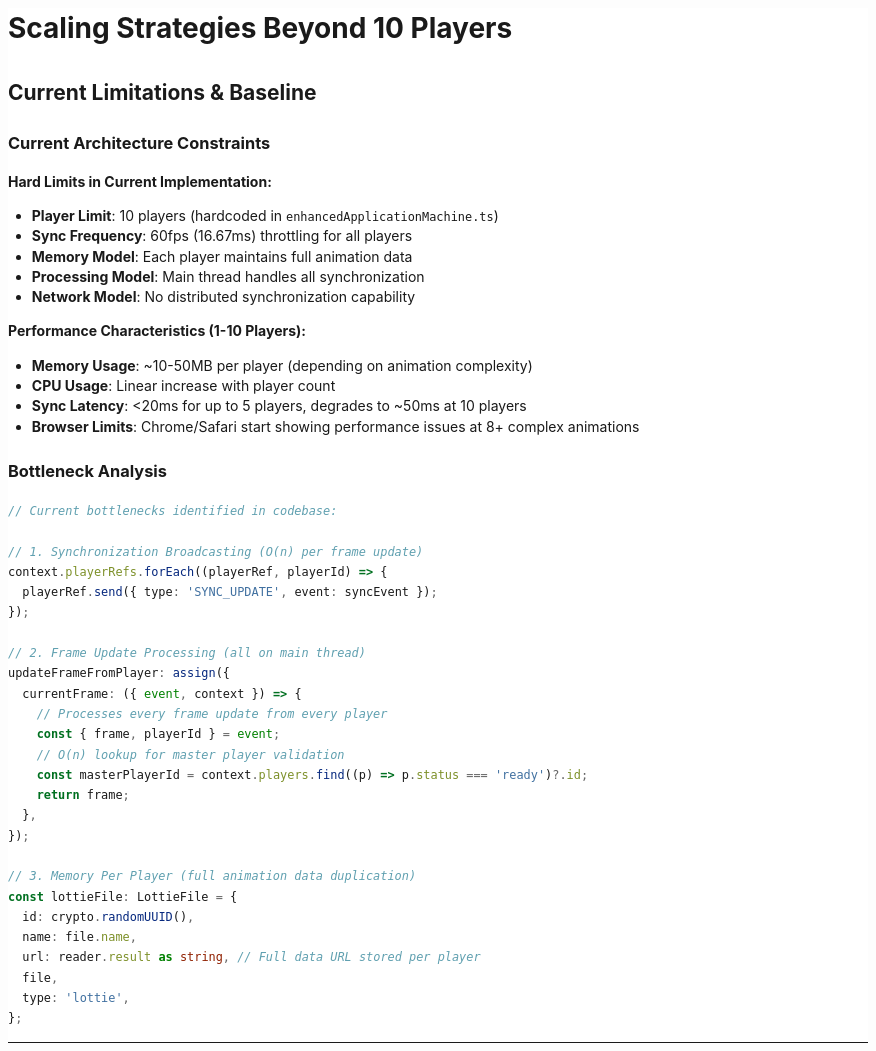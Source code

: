 # Scaling Strategies Beyond 10 Players

## Current Limitations & Baseline

### Current Architecture Constraints

**Hard Limits in Current Implementation:**

- **Player Limit**: 10 players (hardcoded in `enhancedApplicationMachine.ts`)
- **Sync Frequency**: 60fps (16.67ms) throttling for all players
- **Memory Model**: Each player maintains full animation data
- **Processing Model**: Main thread handles all synchronization
- **Network Model**: No distributed synchronization capability

**Performance Characteristics (1-10 Players):**

- **Memory Usage**: ~10-50MB per player (depending on animation complexity)
- **CPU Usage**: Linear increase with player count
- **Sync Latency**: <20ms for up to 5 players, degrades to ~50ms at 10 players
- **Browser Limits**: Chrome/Safari start showing performance issues at 8+ complex animations

### Bottleneck Analysis

```typescript
// Current bottlenecks identified in codebase:

// 1. Synchronization Broadcasting (O(n) per frame update)
context.playerRefs.forEach((playerRef, playerId) => {
  playerRef.send({ type: 'SYNC_UPDATE', event: syncEvent });
});

// 2. Frame Update Processing (all on main thread)
updateFrameFromPlayer: assign({
  currentFrame: ({ event, context }) => {
    // Processes every frame update from every player
    const { frame, playerId } = event;
    // O(n) lookup for master player validation
    const masterPlayerId = context.players.find((p) => p.status === 'ready')?.id;
    return frame;
  },
});

// 3. Memory Per Player (full animation data duplication)
const lottieFile: LottieFile = {
  id: crypto.randomUUID(),
  name: file.name,
  url: reader.result as string, // Full data URL stored per player
  file,
  type: 'lottie',
};
```

---